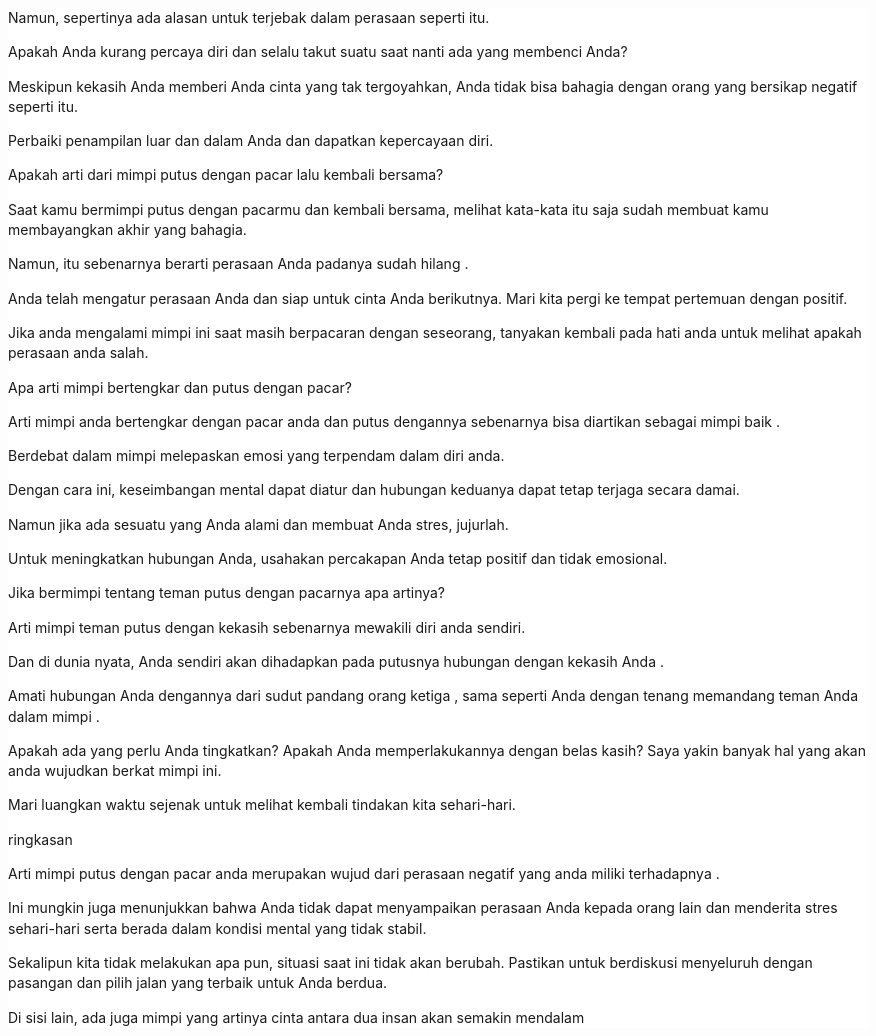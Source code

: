 Namun, sepertinya ada alasan untuk terjebak dalam perasaan seperti itu.

Apakah Anda kurang percaya diri dan selalu takut suatu saat nanti ada yang membenci Anda?

Meskipun kekasih Anda memberi Anda cinta yang tak tergoyahkan, Anda tidak bisa bahagia dengan orang yang bersikap negatif seperti itu.

Perbaiki penampilan luar dan dalam Anda dan dapatkan kepercayaan diri.

Apakah arti dari mimpi putus dengan pacar lalu kembali bersama?

Saat kamu bermimpi putus dengan pacarmu dan kembali bersama, melihat kata-kata itu saja sudah membuat kamu membayangkan akhir yang bahagia.

Namun, itu sebenarnya berarti perasaan Anda padanya sudah hilang .

Anda telah mengatur perasaan Anda dan siap untuk cinta Anda berikutnya. Mari kita pergi ke tempat pertemuan dengan positif.

Jika anda mengalami mimpi ini saat masih berpacaran dengan seseorang, tanyakan kembali pada hati anda untuk melihat apakah perasaan anda salah.

Apa arti mimpi bertengkar dan putus dengan pacar?

Arti mimpi anda bertengkar dengan pacar anda dan putus dengannya sebenarnya bisa diartikan sebagai mimpi baik .

Berdebat dalam mimpi melepaskan emosi yang terpendam dalam diri anda.

Dengan cara ini, keseimbangan mental dapat diatur dan hubungan keduanya dapat tetap terjaga secara damai.

Namun jika ada sesuatu yang Anda alami dan membuat Anda stres, jujurlah.

Untuk meningkatkan hubungan Anda, usahakan percakapan Anda tetap positif dan tidak emosional.

Jika bermimpi tentang teman putus dengan pacarnya apa artinya?

Arti mimpi teman putus dengan kekasih sebenarnya mewakili diri anda sendiri.

Dan di dunia nyata, Anda sendiri akan dihadapkan pada putusnya hubungan dengan kekasih Anda .

Amati hubungan Anda dengannya dari sudut pandang orang ketiga , sama seperti Anda dengan tenang memandang teman Anda dalam mimpi .

Apakah ada yang perlu Anda tingkatkan? Apakah Anda memperlakukannya dengan belas kasih? Saya yakin banyak hal yang akan anda wujudkan berkat mimpi ini.

Mari luangkan waktu sejenak untuk melihat kembali tindakan kita sehari-hari.

ringkasan

Arti mimpi putus dengan pacar anda merupakan wujud dari perasaan negatif yang anda miliki terhadapnya .

Ini mungkin juga menunjukkan bahwa Anda tidak dapat menyampaikan perasaan Anda kepada orang lain dan menderita stres sehari-hari serta berada dalam kondisi mental yang tidak stabil.

Sekalipun kita tidak melakukan apa pun, situasi saat ini tidak akan berubah. Pastikan untuk berdiskusi menyeluruh dengan pasangan dan pilih jalan yang terbaik untuk Anda berdua.

Di sisi lain, ada juga mimpi yang artinya cinta antara dua insan akan semakin mendalam
